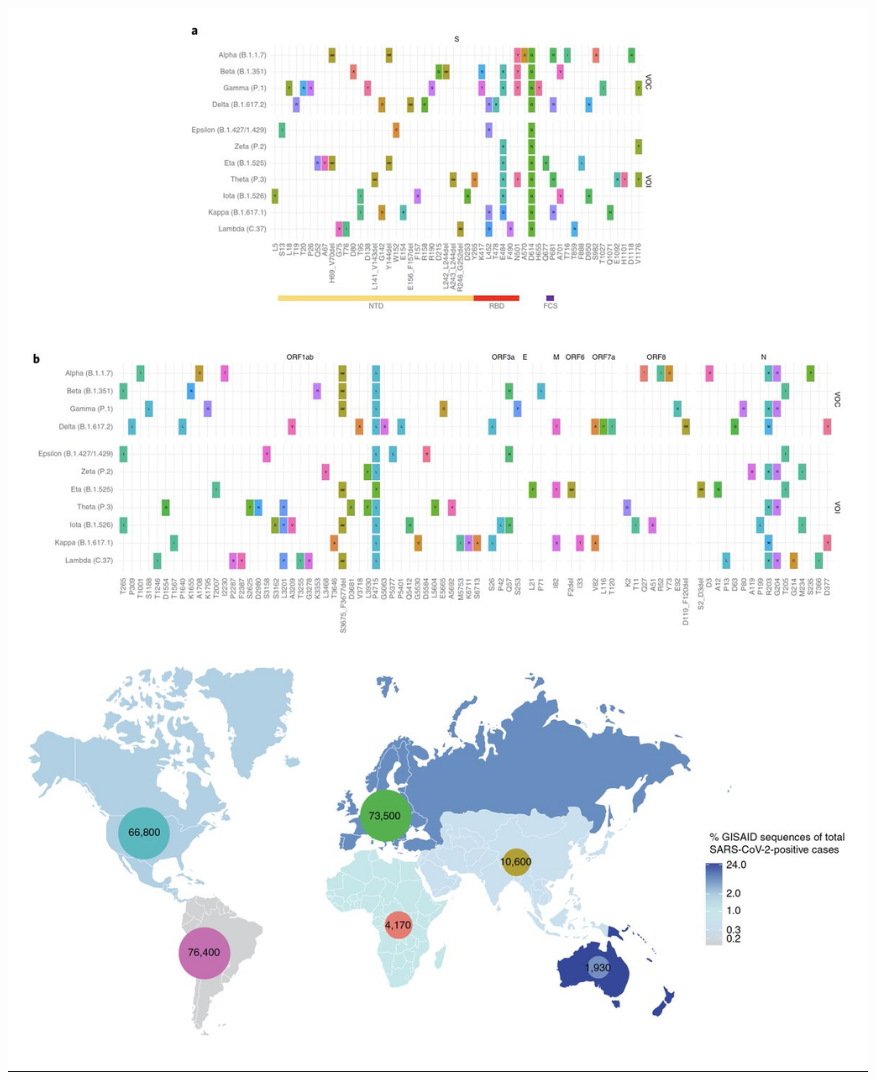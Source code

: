 <a href="E-2kNaZUYAM-lo-.jpg"  ><img src="E-2kNaZUYAM-lo-.jpg" alt="Twitter image" ></img></a><a href="E-2kTNyVcAAVN89.jpg"  ><img src="E-2kTNyVcAAVN89.jpg" alt="Twitter image" ></img></a>

---